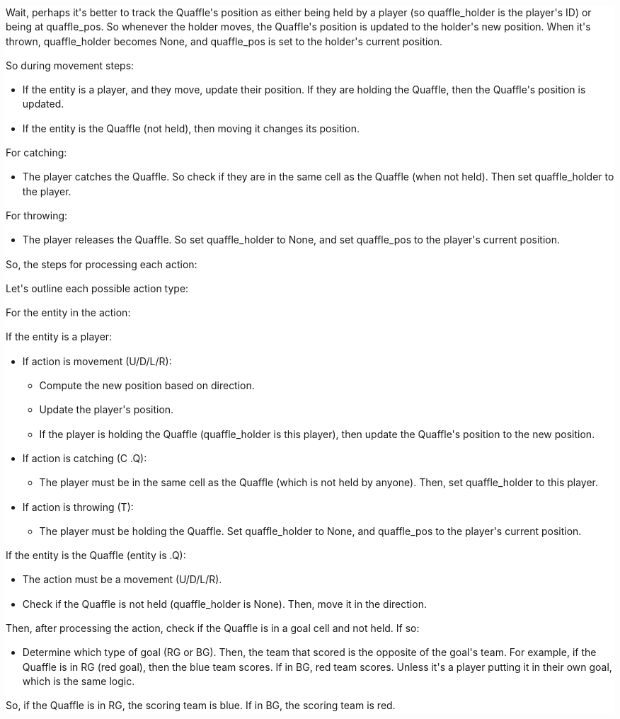    Wait, perhaps it's better to track the Quaffle's position as either being held by a player (so quaffle_holder is the player's ID) or being at quaffle_pos. So whenever the holder moves, the Quaffle's position is updated to the holder's new position. When it's thrown, quaffle_holder becomes None, and quaffle_pos is set to the holder's current position.

   So during movement steps:

   - If the entity is a player, and they move, update their position. If they are holding the Quaffle, then the Quaffle's position is updated.

   - If the entity is the Quaffle (not held), then moving it changes its position.

   For catching:

   - The player catches the Quaffle. So check if they are in the same cell as the Quaffle (when not held). Then set quaffle_holder to the player.

   For throwing:

   - The player releases the Quaffle. So set quaffle_holder to None, and set quaffle_pos to the player's current position.

   So, the steps for processing each action:

   Let's outline each possible action type:

   For the entity in the action:

   If the entity is a player:

   - If action is movement (U/D/L/R):

      - Compute the new position based on direction.

      - Update the player's position.

      - If the player is holding the Quaffle (quaffle_holder is this player), then update the Quaffle's position to the new position.

   - If action is catching (C .Q):

      - The player must be in the same cell as the Quaffle (which is not held by anyone). Then, set quaffle_holder to this player.

   - If action is throwing (T):

      - The player must be holding the Quaffle. Set quaffle_holder to None, and quaffle_pos to the player's current position.

   If the entity is the Quaffle (entity is .Q):

   - The action must be a movement (U/D/L/R).

   - Check if the Quaffle is not held (quaffle_holder is None). Then, move it in the direction.

   Then, after processing the action, check if the Quaffle is in a goal cell and not held. If so:

   - Determine which type of goal (RG or BG). Then, the team that scored is the opposite of the goal's team. For example, if the Quaffle is in RG (red goal), then the blue team scores. If in BG, red team scores. Unless it's a player putting it in their own goal, which is the same logic.

   So, if the Quaffle is in RG, the scoring team is blue. If in BG, the scoring team is red.
